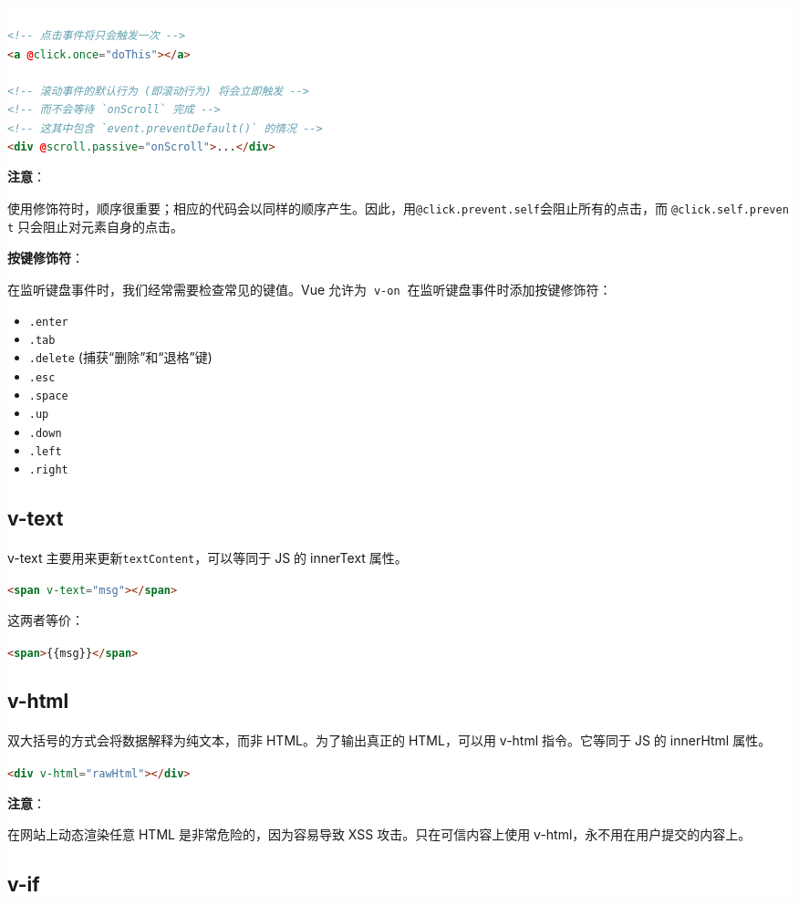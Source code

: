 ```html

<!-- 点击事件将只会触发一次 -->
<a @click.once="doThis"></a>

<!-- 滚动事件的默认行为 (即滚动行为) 将会立即触发 -->
<!-- 而不会等待 `onScroll` 完成 -->
<!-- 这其中包含 `event.preventDefault()` 的情况 -->
<div @scroll.passive="onScroll">...</div>
```

**注意**：

使用修饰符时，顺序很重要；相应的代码会以同样的顺序产生。因此，用`@click.prevent.self`会阻止所有的点击，而 `@click.self.prevent` 只会阻止对元素自身的点击。

**按键修饰符**：

在监听键盘事件时，我们经常需要检查常见的键值。Vue 允许为  `v-on`  在监听键盘事件时添加按键修饰符：

- `.enter`
- `.tab`
- `.delete` (捕获“删除”和“退格”键)
- `.esc`
- `.space`
- `.up`
- `.down`
- `.left`
- `.right`

## v-text

v-text 主要用来更新`textContent`，可以等同于 JS 的 innerText 属性。

```html
<span v-text="msg"></span>
```

这两者等价：

```html
<span>{{msg}}</span>
```

## v-html

双大括号的方式会将数据解释为纯文本，而非 HTML。为了输出真正的 HTML，可以用 v-html 指令。它等同于 JS 的 innerHtml 属性。

```html
<div v-html="rawHtml"></div>
```

**注意**：

在网站上动态渲染任意 HTML 是非常危险的，因为容易导致 XSS 攻击。只在可信内容上使用 v-html，永不用在用户提交的内容上。

## v-if
